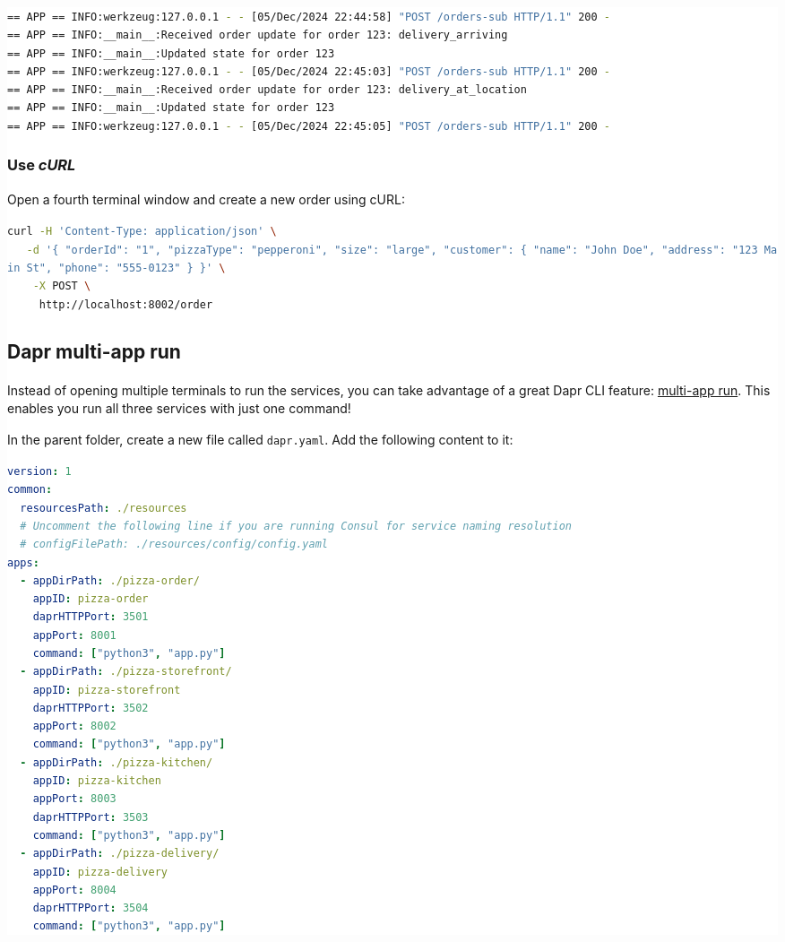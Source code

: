 ```bash
== APP == INFO:werkzeug:127.0.0.1 - - [05/Dec/2024 22:44:58] "POST /orders-sub HTTP/1.1" 200 -
== APP == INFO:__main__:Received order update for order 123: delivery_arriving
== APP == INFO:__main__:Updated state for order 123
== APP == INFO:werkzeug:127.0.0.1 - - [05/Dec/2024 22:45:03] "POST /orders-sub HTTP/1.1" 200 -
== APP == INFO:__main__:Received order update for order 123: delivery_at_location
== APP == INFO:__main__:Updated state for order 123
== APP == INFO:werkzeug:127.0.0.1 - - [05/Dec/2024 22:45:05] "POST /orders-sub HTTP/1.1" 200 -
```

### Use _cURL_

Open a fourth terminal window and create a new order using cURL:

```bash
curl -H 'Content-Type: application/json' \
   -d '{ "orderId": "1", "pizzaType": "pepperoni", "size": "large", "customer": { "name": "John Doe", "address": "123 Main St", "phone": "555-0123" } }' \
    -X POST \
     http://localhost:8002/order
```

## Dapr multi-app run

Instead of opening multiple terminals to run the services, you can take advantage of a great Dapr CLI feature: [multi-app run](https://docs.dapr.io/developing-applications/local-development/multi-app-dapr-run/multi-app-overview/). This enables you run all three services with just one command!

In the parent folder, create a new file called `dapr.yaml`. Add the following content to it:

```yaml
version: 1
common:
  resourcesPath: ./resources
  # Uncomment the following line if you are running Consul for service naming resolution
  # configFilePath: ./resources/config/config.yaml
apps:
  - appDirPath: ./pizza-order/
    appID: pizza-order
    daprHTTPPort: 3501
    appPort: 8001
    command: ["python3", "app.py"]
  - appDirPath: ./pizza-storefront/
    appID: pizza-storefront
    daprHTTPPort: 3502
    appPort: 8002
    command: ["python3", "app.py"]
  - appDirPath: ./pizza-kitchen/
    appID: pizza-kitchen
    appPort: 8003
    daprHTTPPort: 3503
    command: ["python3", "app.py"]
  - appDirPath: ./pizza-delivery/
    appID: pizza-delivery
    appPort: 8004
    daprHTTPPort: 3504
    command: ["python3", "app.py"]
```
